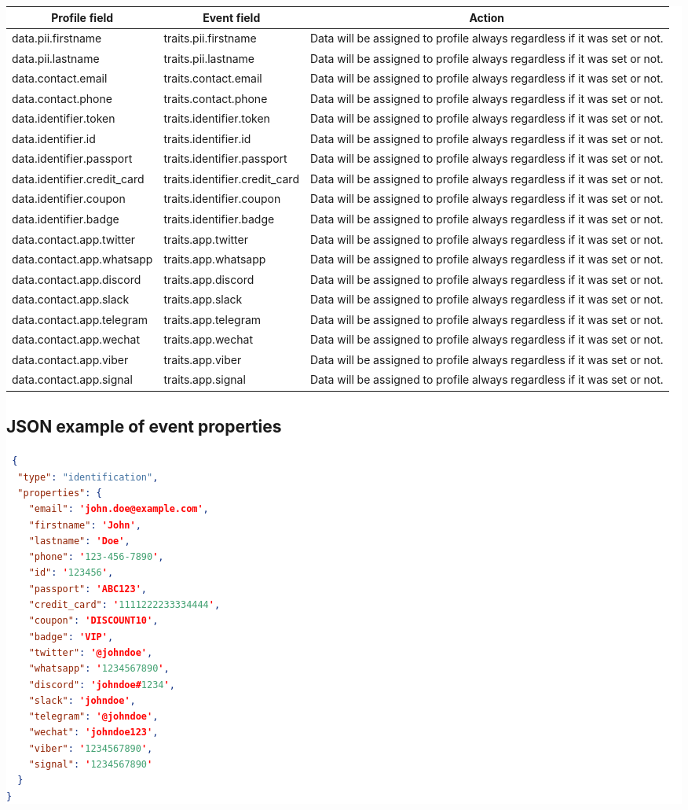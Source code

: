 | Profile field               | Event field                   | Action                                                                   |
|-----------------------------|-------------------------------|--------------------------------------------------------------------------|
| data.pii.firstname          | traits.pii.firstname          | Data will be assigned to profile always regardless if it was set or not. |
| data.pii.lastname           | traits.pii.lastname           | Data will be assigned to profile always regardless if it was set or not. |
| data.contact.email          | traits.contact.email          | Data will be assigned to profile always regardless if it was set or not. |
| data.contact.phone          | traits.contact.phone          | Data will be assigned to profile always regardless if it was set or not. |
| data.identifier.token       | traits.identifier.token       | Data will be assigned to profile always regardless if it was set or not. |
| data.identifier.id          | traits.identifier.id          | Data will be assigned to profile always regardless if it was set or not. |
| data.identifier.passport    | traits.identifier.passport    | Data will be assigned to profile always regardless if it was set or not. |
| data.identifier.credit_card | traits.identifier.credit_card | Data will be assigned to profile always regardless if it was set or not. |
| data.identifier.coupon      | traits.identifier.coupon      | Data will be assigned to profile always regardless if it was set or not. |
| data.identifier.badge       | traits.identifier.badge       | Data will be assigned to profile always regardless if it was set or not. |
| data.contact.app.twitter    | traits.app.twitter            | Data will be assigned to profile always regardless if it was set or not. |
| data.contact.app.whatsapp   | traits.app.whatsapp           | Data will be assigned to profile always regardless if it was set or not. |
| data.contact.app.discord    | traits.app.discord            | Data will be assigned to profile always regardless if it was set or not. |
| data.contact.app.slack      | traits.app.slack              | Data will be assigned to profile always regardless if it was set or not. |
| data.contact.app.telegram   | traits.app.telegram           | Data will be assigned to profile always regardless if it was set or not. |
| data.contact.app.wechat     | traits.app.wechat             | Data will be assigned to profile always regardless if it was set or not. |
| data.contact.app.viber      | traits.app.viber              | Data will be assigned to profile always regardless if it was set or not. |
| data.contact.app.signal     | traits.app.signal             | Data will be assigned to profile always regardless if it was set or not. |

## JSON example of event properties

```json
 {
  "type": "identification",
  "properties": {
    "email": 'john.doe@example.com',
    "firstname": 'John',
    "lastname": 'Doe',
    "phone": '123-456-7890',
    "id": '123456',
    "passport": 'ABC123',
    "credit_card": '1111222233334444',
    "coupon": 'DISCOUNT10',
    "badge": 'VIP',
    "twitter": '@johndoe',
    "whatsapp": '1234567890',
    "discord": 'johndoe#1234',
    "slack": 'johndoe',
    "telegram": '@johndoe',
    "wechat": 'johndoe123',
    "viber": '1234567890',
    "signal": '1234567890'
  }
}
```
